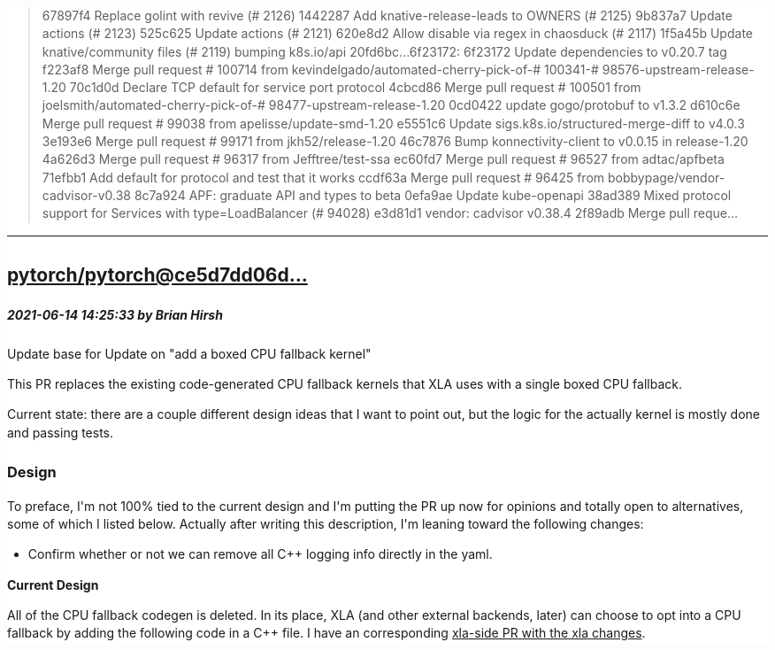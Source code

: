   > 67897f4 Replace golint with revive (# 2126)
  > 1442287 Add knative-release-leads to OWNERS (# 2125)
  > 9b837a7 Update actions (# 2123)
  > 525c625 Update actions (# 2121)
  > 620e8d2 Allow disable via regex in chaosduck (# 2117)
  > 1f5a45b Update knative/community files (# 2119)
bumping k8s.io/api 20fd6bc...6f23172:
  > 6f23172 Update dependencies to v0.20.7 tag
  > f223af8 Merge pull request # 100714 from kevindelgado/automated-cherry-pick-of-# 100341-# 98576-upstream-release-1.20
  > 70c1d0d Declare TCP default for service port protocol
  > 4cbcd86 Merge pull request # 100501 from joelsmith/automated-cherry-pick-of-# 98477-upstream-release-1.20
  > 0cd0422 update gogo/protobuf to v1.3.2
  > d610c6e Merge pull request # 99038 from apelisse/update-smd-1.20
  > e5551c6 Update sigs.k8s.io/structured-merge-diff to v4.0.3
  > 3e193e6 Merge pull request # 99171 from jkh52/release-1.20
  > 46c7876 Bump konnectivity-client to v0.0.15 in release-1.20
  > 4a626d3 Merge pull request # 96317 from Jefftree/test-ssa
  > ec60fd7 Merge pull request # 96527 from adtac/apfbeta
  > 71efbb1 Add default for protocol and test that it works
  > ccdf63a Merge pull request # 96425 from bobbypage/vendor-cadvisor-v0.38
  > 8c7a924 APF: graduate API and types to beta
  > 0efa9ae Update kube-openapi
  > 38ad389 Mixed protocol support for Services with type=LoadBalancer (# 94028)
  > e3d81d1 vendor: cadvisor v0.38.4
  > 2f89adb Merge pull reque…

---
## [pytorch/pytorch@ce5d7dd06d...](https://github.com/pytorch/pytorch/commit/ce5d7dd06d824296cba2468576e31cb24fd19f49)
##### 2021-06-14 14:25:33 by Brian Hirsh

Update base for Update on "add a boxed CPU fallback kernel"

This PR replaces the existing code-generated CPU fallback kernels that XLA uses with a single boxed CPU fallback.

Current state: there are a couple different design ideas that I want to point out, but the logic for the actually kernel is mostly done and passing tests.

### Design

To preface, I'm not 100% tied to the current design and I'm putting the PR up now for opinions and totally open to alternatives, some of which I listed below. Actually after writing this description, I'm leaning toward the following changes:
* Confirm whether or not we can remove all C++ logging info directly in the yaml.


**Current Design**

All of the CPU fallback codegen is deleted. In its place, XLA (and other external backends, later) can choose to opt into a CPU fallback by adding the following code in a C++ file. I have an corresponding [xla-side PR with the xla changes](https://github.com/pytorch/xla/pull/2945/files#diff-1a005c10039f0cb11130a3b740f5de716d2f10acaea121017016025861886798R1).
